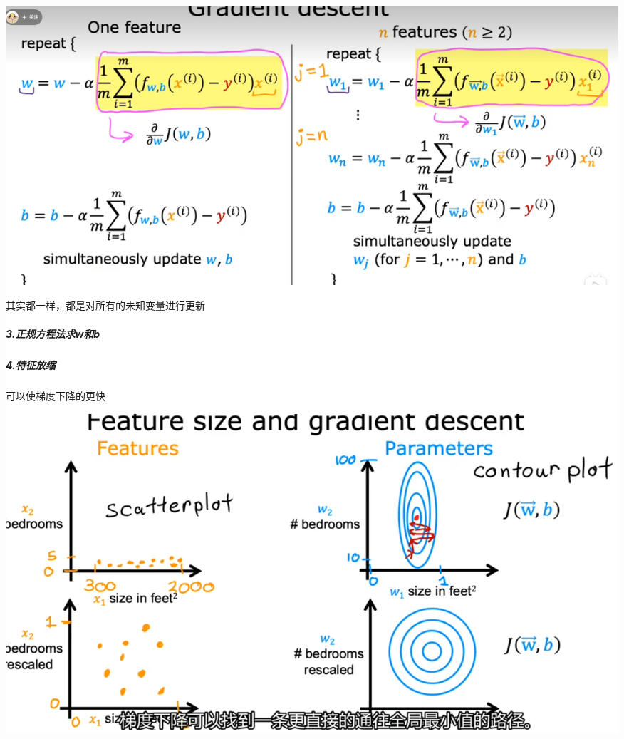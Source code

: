 ![image-20250212170342251](images/image-20250212170342251.png)

其实都一样，都是对所有的未知变量进行更新





##### 3.正规方程法求w和b





##### 4.特征放缩

可以使梯度下降的更快

![image-20250212171350367](images/image-20250212171350367.png)
